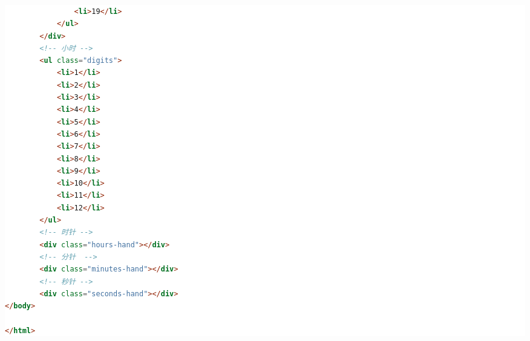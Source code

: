 ```html
                <li>19</li>
            </ul>
        </div>
        <!-- 小时 -->
        <ul class="digits">
            <li>1</li>
            <li>2</li>
            <li>3</li>
            <li>4</li>
            <li>5</li>
            <li>6</li>
            <li>7</li>
            <li>8</li>
            <li>9</li>
            <li>10</li>
            <li>11</li>
            <li>12</li>
        </ul>
        <!-- 时针 -->
        <div class="hours-hand"></div>
        <!-- 分针  -->
        <div class="minutes-hand"></div>
        <!-- 秒针 -->
        <div class="seconds-hand"></div>
</body>

</html>
```




